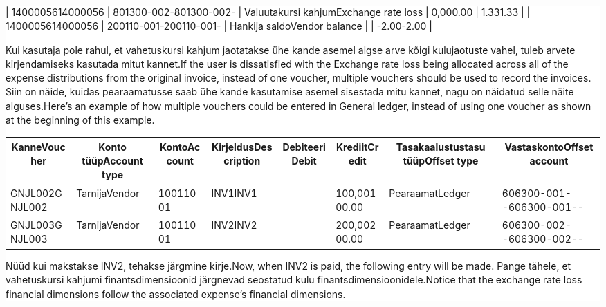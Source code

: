 | <span data-ttu-id="2764e-388">14000056</span><span class="sxs-lookup"><span data-stu-id="2764e-388">14000056</span></span>    | <span data-ttu-id="2764e-389">801300-002-</span><span class="sxs-lookup"><span data-stu-id="2764e-389">801300-002-</span></span> | <span data-ttu-id="2764e-390">Valuutakursi kahjum</span><span class="sxs-lookup"><span data-stu-id="2764e-390">Exchange rate loss</span></span> | <span data-ttu-id="2764e-391">0,00</span><span class="sxs-lookup"><span data-stu-id="2764e-391">0.00</span></span>                                     | <span data-ttu-id="2764e-392">1.33</span><span class="sxs-lookup"><span data-stu-id="2764e-392">1.33</span></span>                                    |
| <span data-ttu-id="2764e-393">14000056</span><span class="sxs-lookup"><span data-stu-id="2764e-393">14000056</span></span>    | <span data-ttu-id="2764e-394">200110-001-</span><span class="sxs-lookup"><span data-stu-id="2764e-394">200110-001-</span></span> | <span data-ttu-id="2764e-395">Hankija saldo</span><span class="sxs-lookup"><span data-stu-id="2764e-395">Vendor balance</span></span>     |                                          | <span data-ttu-id="2764e-396">-2.00</span><span class="sxs-lookup"><span data-stu-id="2764e-396">-2.00</span></span>                                   |

<span data-ttu-id="2764e-397">Kui kasutaja pole rahul, et vahetuskursi kahjum jaotatakse ühe kande asemel algse arve kõigi kulujaotuste vahel, tuleb arvete kirjendamiseks kasutada mitut kannet.</span><span class="sxs-lookup"><span data-stu-id="2764e-397">If the user is dissatisfied with the Exchange rate loss being allocated across all of the expense distributions from the original invoice, instead of one voucher, multiple vouchers should be used to record the invoices.</span></span> <span data-ttu-id="2764e-398">Siin on näide, kuidas pearaamatusse saab ühe kande kasutamise asemel sisestada mitu kannet, nagu on näidatud selle näite alguses.</span><span class="sxs-lookup"><span data-stu-id="2764e-398">Here’s an example of how multiple vouchers could be entered in General ledger, instead of using one voucher as shown at the beginning of this example.</span></span>

| <span data-ttu-id="2764e-399">Kanne</span><span class="sxs-lookup"><span data-stu-id="2764e-399">Voucher</span></span> | <span data-ttu-id="2764e-400">Konto tüüp</span><span class="sxs-lookup"><span data-stu-id="2764e-400">Account type</span></span> | <span data-ttu-id="2764e-401">Konto</span><span class="sxs-lookup"><span data-stu-id="2764e-401">Account</span></span> | <span data-ttu-id="2764e-402">Kirjeldus</span><span class="sxs-lookup"><span data-stu-id="2764e-402">Description</span></span> | <span data-ttu-id="2764e-403">Debiteeri</span><span class="sxs-lookup"><span data-stu-id="2764e-403">Debit</span></span> | <span data-ttu-id="2764e-404">Krediit</span><span class="sxs-lookup"><span data-stu-id="2764e-404">Credit</span></span> | <span data-ttu-id="2764e-405">Tasakaalustustasu tüüp</span><span class="sxs-lookup"><span data-stu-id="2764e-405">Offset type</span></span> | <span data-ttu-id="2764e-406">Vastaskonto</span><span class="sxs-lookup"><span data-stu-id="2764e-406">Offset account</span></span> |
|-------------|------------------|-------------|-----------------|-----------|------------|-----------------|--------------------|
| <span data-ttu-id="2764e-407">GNJL002</span><span class="sxs-lookup"><span data-stu-id="2764e-407">GNJL002</span></span>     | <span data-ttu-id="2764e-408">Tarnija</span><span class="sxs-lookup"><span data-stu-id="2764e-408">Vendor</span></span>           | <span data-ttu-id="2764e-409">1001</span><span class="sxs-lookup"><span data-stu-id="2764e-409">1001</span></span>        | <span data-ttu-id="2764e-410">INV1</span><span class="sxs-lookup"><span data-stu-id="2764e-410">INV1</span></span>            |           | <span data-ttu-id="2764e-411">100,00</span><span class="sxs-lookup"><span data-stu-id="2764e-411">100.00</span></span>     | <span data-ttu-id="2764e-412">Pearaamat</span><span class="sxs-lookup"><span data-stu-id="2764e-412">Ledger</span></span>          | <span data-ttu-id="2764e-413">606300-001--</span><span class="sxs-lookup"><span data-stu-id="2764e-413">606300-001--</span></span>       |
| <span data-ttu-id="2764e-414">GNJL003</span><span class="sxs-lookup"><span data-stu-id="2764e-414">GNJL003</span></span>     | <span data-ttu-id="2764e-415">Tarnija</span><span class="sxs-lookup"><span data-stu-id="2764e-415">Vendor</span></span>           | <span data-ttu-id="2764e-416">1001</span><span class="sxs-lookup"><span data-stu-id="2764e-416">1001</span></span>        | <span data-ttu-id="2764e-417">INV2</span><span class="sxs-lookup"><span data-stu-id="2764e-417">INV2</span></span>            |           | <span data-ttu-id="2764e-418">200,00</span><span class="sxs-lookup"><span data-stu-id="2764e-418">200.00</span></span>     | <span data-ttu-id="2764e-419">Pearaamat</span><span class="sxs-lookup"><span data-stu-id="2764e-419">Ledger</span></span>          | <span data-ttu-id="2764e-420">606300-002--</span><span class="sxs-lookup"><span data-stu-id="2764e-420">606300-002--</span></span>       |

<span data-ttu-id="2764e-421">Nüüd kui makstakse INV2, tehakse järgmine kirje.</span><span class="sxs-lookup"><span data-stu-id="2764e-421">Now, when INV2 is paid, the following entry will be made.</span></span> <span data-ttu-id="2764e-422">Pange tähele, et vahetuskursi kahjumi finantsdimensioonid järgnevad seostatud kulu finantsdimensioonidele.</span><span class="sxs-lookup"><span data-stu-id="2764e-422">Notice that the exchange rate loss financial dimensions follow the associated expense’s financial dimensions.</span></span>
